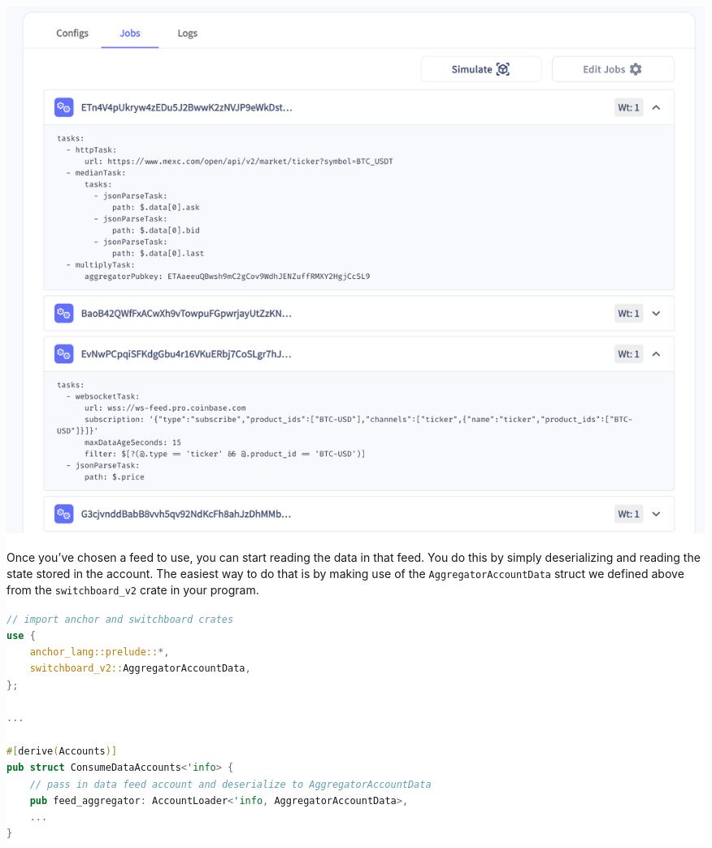 ![Oracle Jobs](/public/assets/courses/unboxed/oracle-jobs.png)

Once you’ve chosen a feed to use, you can start reading the data in that feed.
You do this by simply deserializing and reading the state stored in the account.
The easiest way to do that is by making use of the `AggregatorAccountData`
struct we defined above from the `switchboard_v2` crate in your program.

```rust
// import anchor and switchboard crates
use {
    anchor_lang::prelude::*,
    switchboard_v2::AggregatorAccountData,
};

...

#[derive(Accounts)]
pub struct ConsumeDataAccounts<'info> {
	// pass in data feed account and deserialize to AggregatorAccountData
	pub feed_aggregator: AccountLoader<'info, AggregatorAccountData>,
	...
}
```

